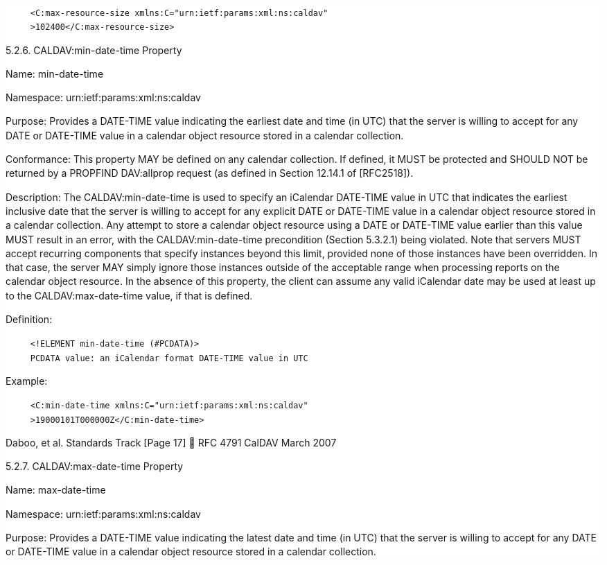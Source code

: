          <C:max-resource-size xmlns:C="urn:ietf:params:xml:ns:caldav"
         >102400</C:max-resource-size>

5.2.6.  CALDAV:min-date-time Property

   Name:  min-date-time

   Namespace:  urn:ietf:params:xml:ns:caldav

   Purpose:  Provides a DATE-TIME value indicating the earliest date and
      time (in UTC) that the server is willing to accept for any DATE or
      DATE-TIME value in a calendar object resource stored in a calendar
      collection.

   Conformance:  This property MAY be defined on any calendar
      collection.  If defined, it MUST be protected and SHOULD NOT be
      returned by a PROPFIND DAV:allprop request (as defined in Section
      12.14.1 of [RFC2518]).

   Description:  The CALDAV:min-date-time is used to specify an
      iCalendar DATE-TIME value in UTC that indicates the earliest
      inclusive date that the server is willing to accept for any
      explicit DATE or DATE-TIME value in a calendar object resource
      stored in a calendar collection.  Any attempt to store a calendar
      object resource using a DATE or DATE-TIME value earlier than this
      value MUST result in an error, with the CALDAV:min-date-time
      precondition (Section 5.3.2.1) being violated.  Note that servers
      MUST accept recurring components that specify instances beyond
      this limit, provided none of those instances have been overridden.
      In that case, the server MAY simply ignore those instances outside
      of the acceptable range when processing reports on the calendar
      object resource.  In the absence of this property, the client can
      assume any valid iCalendar date may be used at least up to the
      CALDAV:max-date-time value, if that is defined.

   Definition:

         <!ELEMENT min-date-time (#PCDATA)>
         PCDATA value: an iCalendar format DATE-TIME value in UTC

   Example:

         <C:min-date-time xmlns:C="urn:ietf:params:xml:ns:caldav"
         >19000101T000000Z</C:min-date-time>





Daboo, et al.               Standards Track                    [Page 17]

RFC 4791                         CalDAV                       March 2007


5.2.7.  CALDAV:max-date-time Property

   Name:  max-date-time

   Namespace:  urn:ietf:params:xml:ns:caldav

   Purpose:  Provides a DATE-TIME value indicating the latest date and
      time (in UTC) that the server is willing to accept for any DATE or
      DATE-TIME value in a calendar object resource stored in a calendar
      collection.

